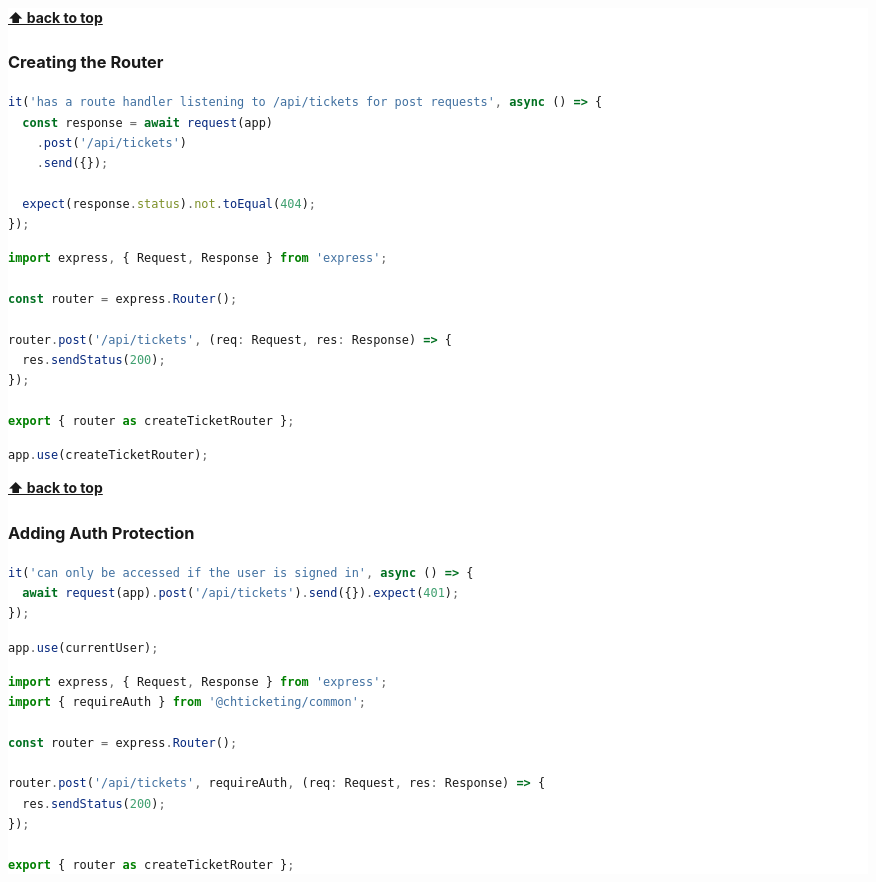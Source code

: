 **[⬆ back to top](https://github.com/chesterheng/microservices-node-react/blob/master/section-13.md#table-of-contents)**

### Creating the Router

```ts
it('has a route handler listening to /api/tickets for post requests', async () => {
  const response = await request(app)
    .post('/api/tickets')
    .send({});

  expect(response.status).not.toEqual(404);
});
```

```ts
import express, { Request, Response } from 'express';

const router = express.Router();

router.post('/api/tickets', (req: Request, res: Response) => {
  res.sendStatus(200);
});

export { router as createTicketRouter };
```

```ts
app.use(createTicketRouter);
```

**[⬆ back to top](https://github.com/chesterheng/microservices-node-react/blob/master/section-13.md#table-of-contents)**

### Adding Auth Protection

```ts
it('can only be accessed if the user is signed in', async () => {
  await request(app).post('/api/tickets').send({}).expect(401);
});
```

```ts
app.use(currentUser);
```

```ts
import express, { Request, Response } from 'express';
import { requireAuth } from '@chticketing/common';

const router = express.Router();

router.post('/api/tickets', requireAuth, (req: Request, res: Response) => {
  res.sendStatus(200);
});

export { router as createTicketRouter };
```
